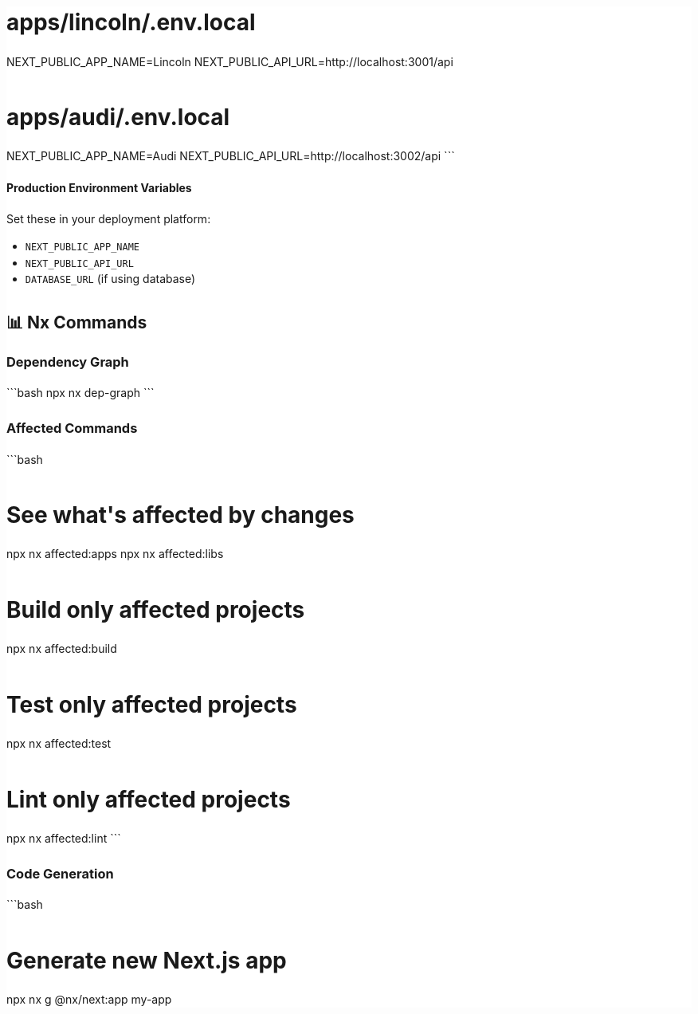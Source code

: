 # apps/lincoln/.env.local
NEXT_PUBLIC_APP_NAME=Lincoln
NEXT_PUBLIC_API_URL=http://localhost:3001/api

# apps/audi/.env.local
NEXT_PUBLIC_APP_NAME=Audi
NEXT_PUBLIC_API_URL=http://localhost:3002/api
\`\`\`

#### Production Environment Variables

Set these in your deployment platform:

- `NEXT_PUBLIC_APP_NAME`
- `NEXT_PUBLIC_API_URL`
- `DATABASE_URL` (if using database)

## 📊 Nx Commands

### Dependency Graph
\`\`\`bash
npx nx dep-graph
\`\`\`

### Affected Commands
\`\`\`bash
# See what's affected by changes
npx nx affected:apps
npx nx affected:libs

# Build only affected projects
npx nx affected:build

# Test only affected projects
npx nx affected:test

# Lint only affected projects
npx nx affected:lint
\`\`\`

### Code Generation
\`\`\`bash
# Generate new Next.js app
npx nx g @nx/next:app my-app
